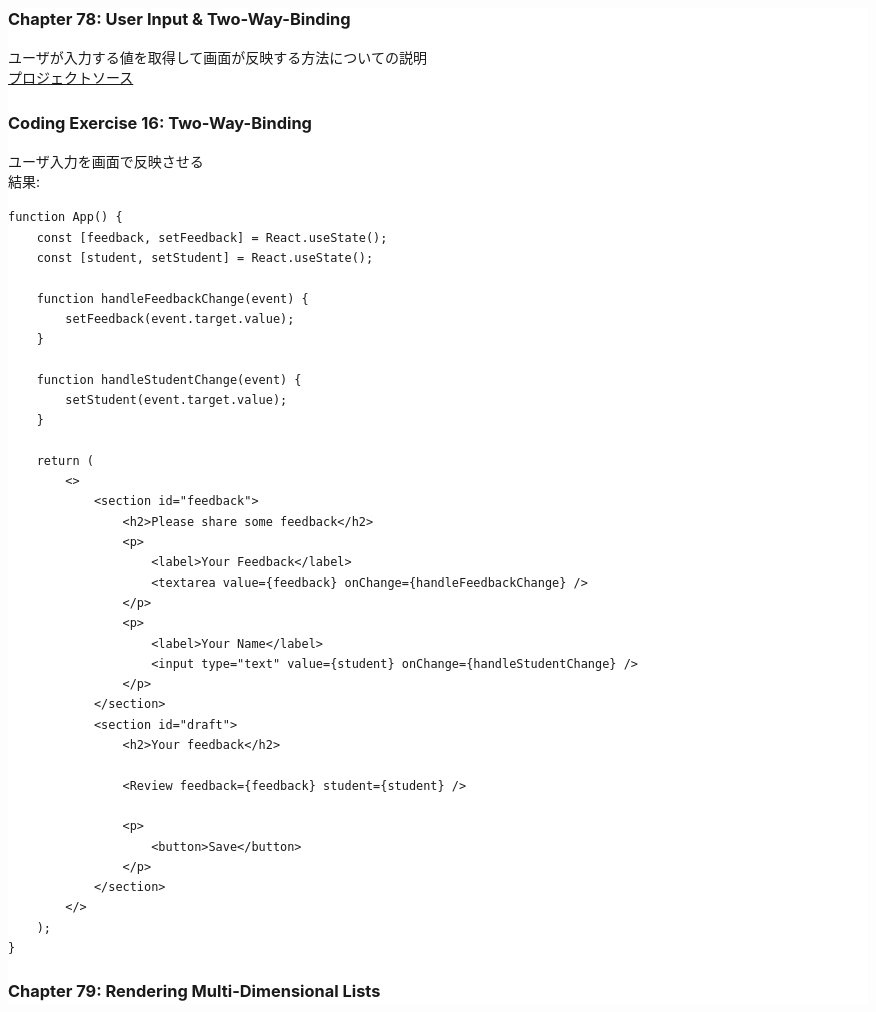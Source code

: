 ### Chapter 78: User Input & Two-Way-Binding

ユーザが入力する値を取得して画面が反映する方法についての説明  
[プロジェクトソース](https://github.com/academind/react-complete-guide-course-resources/tree/main/code/04%20Essentials%20Deep%20Dive/10-two-way-binding)

### Coding Exercise 16: Two-Way-Binding

ユーザ入力を画面で反映させる  
結果:  
```
function App() {
    const [feedback, setFeedback] = React.useState();
    const [student, setStudent] = React.useState();
    
    function handleFeedbackChange(event) {
        setFeedback(event.target.value);
    }
    
    function handleStudentChange(event) {
        setStudent(event.target.value);
    }
    
    return (
        <>
            <section id="feedback">
                <h2>Please share some feedback</h2>
                <p>
                    <label>Your Feedback</label>
                    <textarea value={feedback} onChange={handleFeedbackChange} />
                </p>
                <p>
                    <label>Your Name</label>
                    <input type="text" value={student} onChange={handleStudentChange} />
                </p>
            </section>
            <section id="draft">
                <h2>Your feedback</h2>

                <Review feedback={feedback} student={student} />

                <p>
                    <button>Save</button>
                </p>
            </section>
        </>
    );
}
```

### Chapter 79: Rendering Multi-Dimensional Lists
